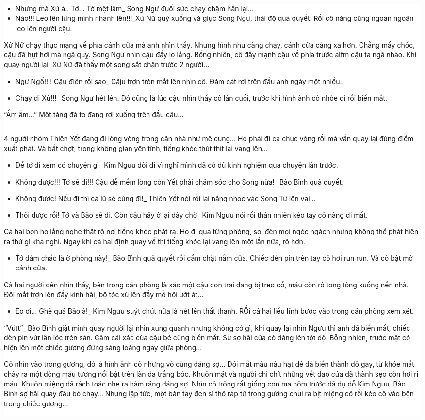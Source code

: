 - Nhưng mà Xử à.. Tớ… Tớ mệt lắm_ Song Ngư đuối sức chạy chậm hẳn lại…
- Nào!!! Leo lên lưng mình nhanh lên!!!_Xử Nữ quỳ xuống và giục Song Ngư, thái độ quả quyết. Rồi cô nàng cũng ngoan ngoãn leo lên người cậu.
 
Xử Nữ chạy thục mạng về phía cánh cửa mà anh nhìn thấy. Nhưng hình như càng chạy, cánh cửa càng xa hơn. Chẳng mấy chốc, cậu đã hụt hơi mà ngã quỵ. Song Ngư nhìn cậu đầy lo lắng. Bỗng nhiên, cô đẩy mạnh cậu về phía trước alfm cậu ta ngã nhào. Khi quay người lại, Xử Nữ đã thấy một song sắt chặn trước 2 người…
 
- Ngư Ngố!!!! Cậu điên rồi sao_ Câju trợn tròn mắt lên nhìn cô. Đám cát rơi trên đầu anh ngày một nhiều..
 
- Chạy đi Xử!!!_ Song Ngư hét lên. Đó cũng là lúc cậu nhìn thấy cô lần cuối, trước khi hình ảnh cô nhòe đi rồi biến mất.
 
“Ầm ầm…” Một tảng đá to đang rơi xuống trên đầu cậu…
 
---
 
4 người nhóm Thiên Yết đang đi lòng vòng trong căn nhà như mê cung… Họ phải đi cả chục vòng rồi mà vẫn quay lại đúng điểm xuất phát. Và bất chợt, trong không gian yên tĩnh, tiếng khóc thút thít lại vang lên…
 
- Để tớ đi xem có chuyện gì_ Kim Ngưu đòi đi vì nghĩ mình đã có đủ kinh nghiệm qua chuyện lần trước.
 
- Không được!!! Tớ sẽ đi!!! Cậu dễ mềm lòng còn Yết phải chăm sóc cho Song nữa!_ Bảo Bình quả quyết.
 
- Không được! Nếu đi thì cả lũ sẽ cùng đi!_ Thiên Yết nói rồi lại nặng nhọc vác Song Tử lên vai…
 
- Thôi được rồi! Tớ và Bảo sẽ đi. Còn cậu hãy ở lại đây chờ_ Kim Ngưu nói rồi thản nhiên kéo tay cô nàng đi mất.
 
Cả hai bọn họ lắng nghe thật rõ nơi tiếng khóc phát ra. Họ đi qua từng phòng, soi đèn mọi ngóc ngách nhưng không thể phát hiện ra thứ gì khả nghi. Ngay khi cả hai định quay về thì tiếng khóc lại vang lên một lần nữa, rõ hơn.
 
- Tớ dám chắc là ở phòng này!_ Bảo Bình quả quyết rồi cầm chặt nắm cửa. Chiếc đèn pin trên tay cô hơi run run. Và cô bật mở cánh cửa.
 
Cả hai người đên nhìn thấy, bên trong căn phòng là xác một cậu con trai đang bị treo cổ, máu còn rỏ tong tỏng xuống nền nhà. Đôi mắt trợn lên đầy kinh hãi, bộ tóc xù lên đầy mồ hôi ướt át…
 
- Eo ơi… Ghê quá Bảo à!_ Kim Ngưu suýt chút nữa là hét lên thất thanh. RỒi cả hai liều lĩnh bước vào trong căn phòng xem xét.
 
“Vútt”_ Bảo Bình giật mình quay người lại nhìn xung quanh nhưng không có gì, khi quay lại nhìn Ngưu thì anh đã biến mất, chiếc đèn pin vứt lăn lóc trên sàn. Cảm cái xác của cậu bé cũng biến mất. Sự sợ hãi của cô dâng lên tột độ. Bỗng nhiên, trước mặt cô hiện lên một chiếc gương đứng sáng loáng ngay giữa phòng…
 
Cô nhìn vào trong gương, đó là hình ảnh cô nhưng vô cùng đáng sợ… Đôi mắt màu nâu hạt dẻ đã biến thành đỏ gay, từ khóe mắt chảy ra một dòng máu tương nổi bật trên làn da trắng bóc. Khuôn mặt và người chi chít những vết dao cứa đã thành sẹo còn hơi rỉ máu. Khuôn miệng đã rách toác nhe ra hàm răng đáng sợ. Nhìn cô trông rất giống con ma hôm trước đã dụ dỗ Kim Ngưu. Bảo Bình sợ hãi quay đầu bỏ chạy… Nhưng lập tức, một bàn tay đen sì thô ráp từ trong gương chui ra bịt miệng cô rồi kéo cô vào bên trong chiếc gương…
 
---